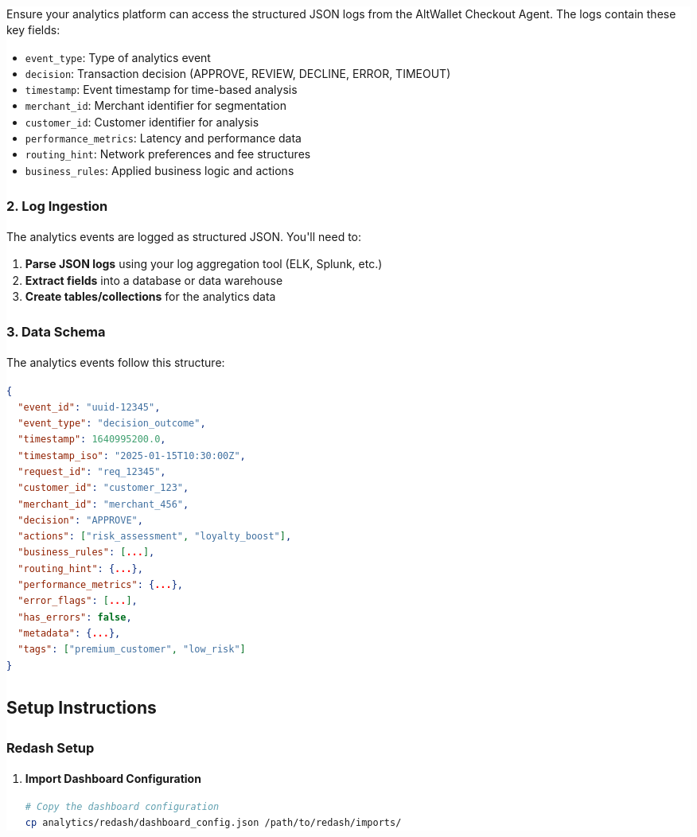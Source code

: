 Ensure your analytics platform can access the structured JSON logs from the AltWallet Checkout Agent. The logs contain these key fields:

- `event_type`: Type of analytics event
- `decision`: Transaction decision (APPROVE, REVIEW, DECLINE, ERROR, TIMEOUT)
- `timestamp`: Event timestamp for time-based analysis
- `merchant_id`: Merchant identifier for segmentation
- `customer_id`: Customer identifier for analysis
- `performance_metrics`: Latency and performance data
- `routing_hint`: Network preferences and fee structures
- `business_rules`: Applied business logic and actions

### 2. Log Ingestion

The analytics events are logged as structured JSON. You'll need to:

1. **Parse JSON logs** using your log aggregation tool (ELK, Splunk, etc.)
2. **Extract fields** into a database or data warehouse
3. **Create tables/collections** for the analytics data

### 3. Data Schema

The analytics events follow this structure:

```json
{
  "event_id": "uuid-12345",
  "event_type": "decision_outcome",
  "timestamp": 1640995200.0,
  "timestamp_iso": "2025-01-15T10:30:00Z",
  "request_id": "req_12345",
  "customer_id": "customer_123",
  "merchant_id": "merchant_456",
  "decision": "APPROVE",
  "actions": ["risk_assessment", "loyalty_boost"],
  "business_rules": [...],
  "routing_hint": {...},
  "performance_metrics": {...},
  "error_flags": [...],
  "has_errors": false,
  "metadata": {...},
  "tags": ["premium_customer", "low_risk"]
}
```

## Setup Instructions

### Redash Setup

1. **Import Dashboard Configuration**
   ```bash
   # Copy the dashboard configuration
   cp analytics/redash/dashboard_config.json /path/to/redash/imports/
   ```
